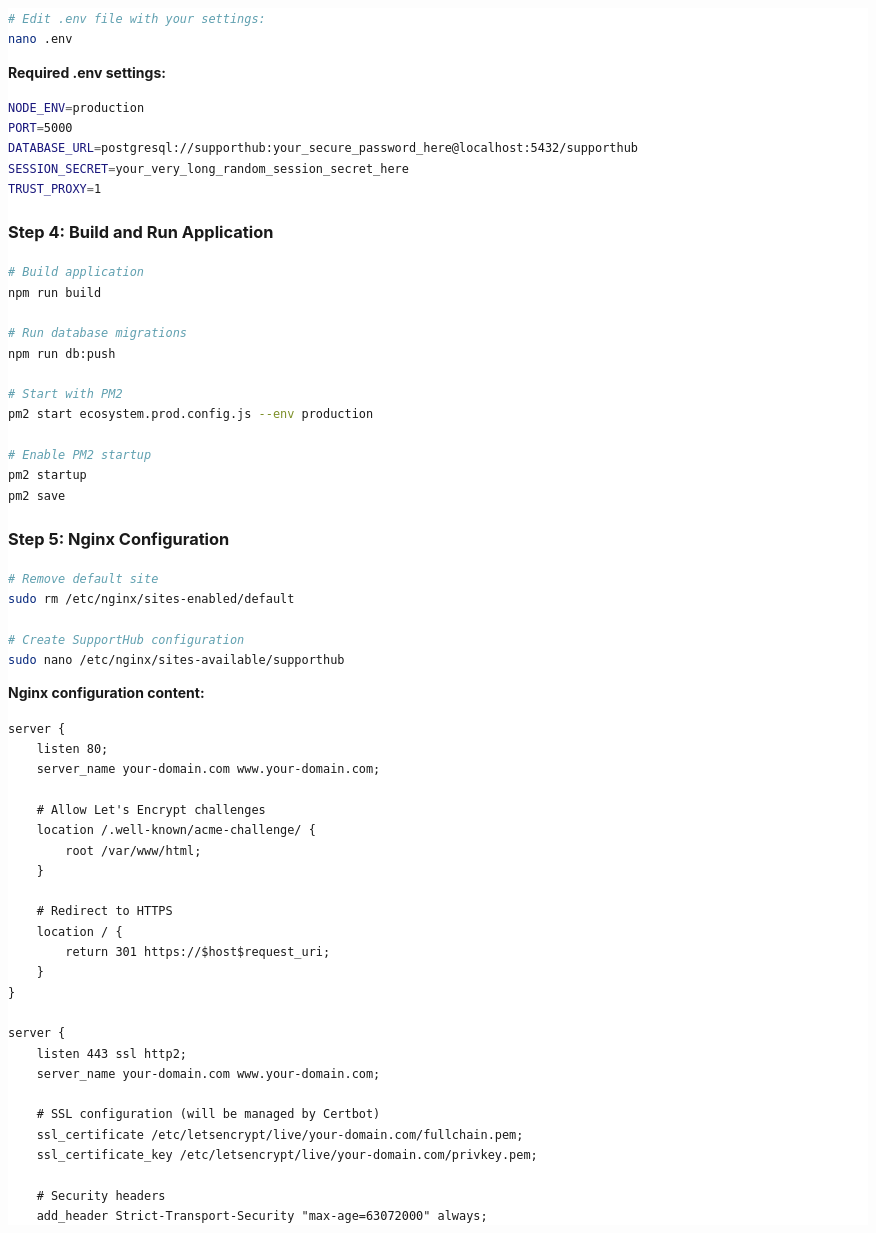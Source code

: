 ```bash
# Edit .env file with your settings:
nano .env
```

**Required .env settings:**
```bash
NODE_ENV=production
PORT=5000
DATABASE_URL=postgresql://supporthub:your_secure_password_here@localhost:5432/supporthub
SESSION_SECRET=your_very_long_random_session_secret_here
TRUST_PROXY=1
```

### Step 4: Build and Run Application
```bash
# Build application
npm run build

# Run database migrations
npm run db:push

# Start with PM2
pm2 start ecosystem.prod.config.js --env production

# Enable PM2 startup
pm2 startup
pm2 save
```

### Step 5: Nginx Configuration
```bash
# Remove default site
sudo rm /etc/nginx/sites-enabled/default

# Create SupportHub configuration
sudo nano /etc/nginx/sites-available/supporthub
```

**Nginx configuration content:**
```nginx
server {
    listen 80;
    server_name your-domain.com www.your-domain.com;
    
    # Allow Let's Encrypt challenges
    location /.well-known/acme-challenge/ {
        root /var/www/html;
    }
    
    # Redirect to HTTPS
    location / {
        return 301 https://$host$request_uri;
    }
}

server {
    listen 443 ssl http2;
    server_name your-domain.com www.your-domain.com;

    # SSL configuration (will be managed by Certbot)
    ssl_certificate /etc/letsencrypt/live/your-domain.com/fullchain.pem;
    ssl_certificate_key /etc/letsencrypt/live/your-domain.com/privkey.pem;

    # Security headers
    add_header Strict-Transport-Security "max-age=63072000" always;
```